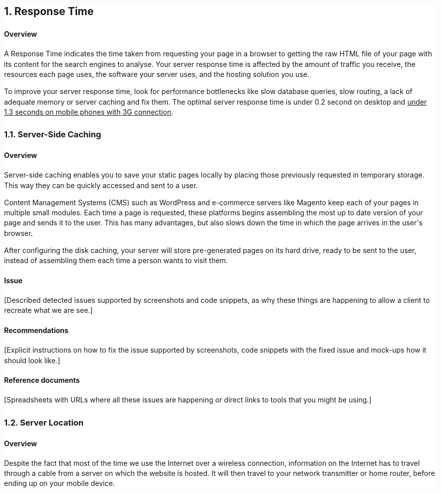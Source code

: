 ## 1. Response Time

#### Overview

A Response Time indicates the time taken from requesting your page in a browser to getting the raw HTML file of your page with its content for the search engines to analyse. Your server response time is affected by the amount of traffic you receive, the resources each page uses, the software your server uses, and the hosting solution you use.

To improve your server response time, look for performance bottlenecks like slow database queries, slow routing, a lack of adequate memory or server caching and fix them. The optimal server response time is under 0.2 second on desktop and [under 1.3 seconds on mobile phones with 3G connection](https://www.thinkwithgoogle.com/articles/mobile-page-speed-new-industry-benchmarks.html?utm_source=moztop10&utm_medium=email&utm_campaign=moztop10&mkt_tok=eyJpIjoiT0RZMlpqWTROMll4TUdGayIsInQiOiJtQ1BGQ0NCcmt3eDBBUCtpejBZWmVcLzBlMVJOTEJqdHZZcXk0UllW).

### 1.1. Server-Side Caching

#### Overview

Server-side caching enables you to save your static pages locally by placing those previously requested in temporary storage. This way they can be quickly accessed and sent to a user.

Content Management Systems (CMS) such as WordPress and e-commerce servers like Magento keep each of your pages in multiple small modules. Each time a page is requested, these platforms begins assembling the most up to date version of your page and sends it to the user. This has many advantages, but also slows down the time in which the page arrives in the user's browser.

After configuring the disk caching, your server will store pre-generated pages on its hard drive, ready to be sent to the user, instead of assembling them each time a person wants to visit them.

#### Issue

[Described detected issues supported by screenshots and code snippets, as why these things are happening to allow a client to recreate what we are see.]

#### Recommendations

[Explicit instructions on how to fix the issue supported by screenshots, code snippets with the fixed issue and mock-ups how it should look like.]

#### Reference documents

[Spreadsheets with URLs where all these issues are happening or direct links to tools that you might be using.]

### 1.2. Server Location

#### Overview

Despite the fact that most of the time we use the Internet over a wireless connection, information on the Internet has to travel through a cable from a server on which the website is hosted. It will then travel to your network transmitter or home router, before ending up on your mobile device.
